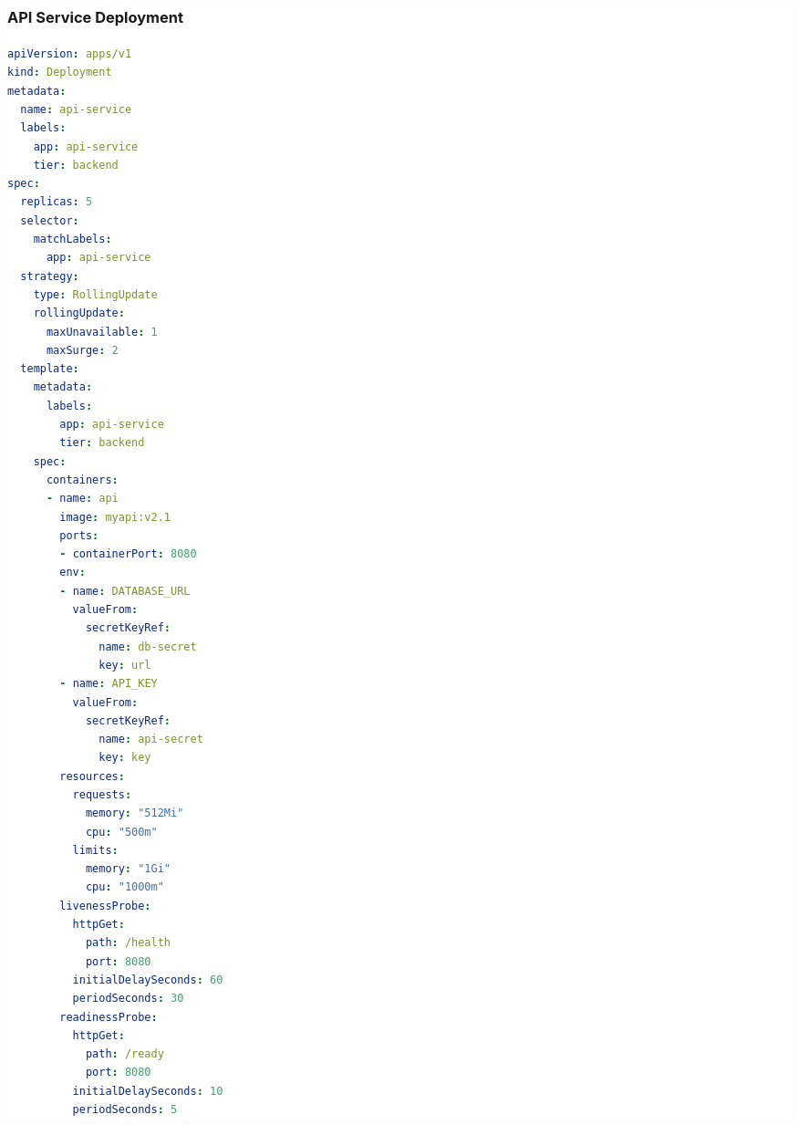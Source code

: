 ### API Service Deployment

```yaml
apiVersion: apps/v1
kind: Deployment
metadata:
  name: api-service
  labels:
    app: api-service
    tier: backend
spec:
  replicas: 5
  selector:
    matchLabels:
      app: api-service
  strategy:
    type: RollingUpdate
    rollingUpdate:
      maxUnavailable: 1
      maxSurge: 2
  template:
    metadata:
      labels:
        app: api-service
        tier: backend
    spec:
      containers:
      - name: api
        image: myapi:v2.1
        ports:
        - containerPort: 8080
        env:
        - name: DATABASE_URL
          valueFrom:
            secretKeyRef:
              name: db-secret
              key: url
        - name: API_KEY
          valueFrom:
            secretKeyRef:
              name: api-secret
              key: key
        resources:
          requests:
            memory: "512Mi"
            cpu: "500m"
          limits:
            memory: "1Gi"
            cpu: "1000m"
        livenessProbe:
          httpGet:
            path: /health
            port: 8080
          initialDelaySeconds: 60
          periodSeconds: 30
        readinessProbe:
          httpGet:
            path: /ready
            port: 8080
          initialDelaySeconds: 10
          periodSeconds: 5
```
